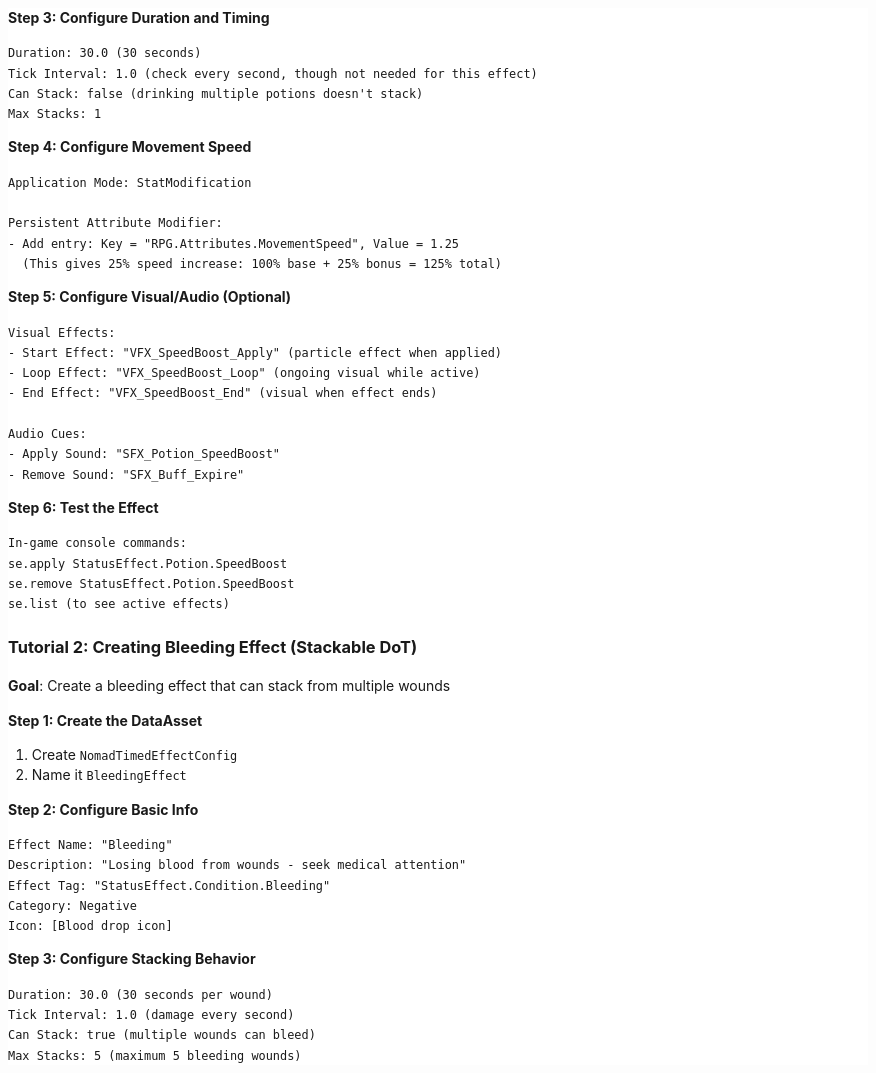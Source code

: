 **Step 3: Configure Duration and Timing**
```
Duration: 30.0 (30 seconds)
Tick Interval: 1.0 (check every second, though not needed for this effect)
Can Stack: false (drinking multiple potions doesn't stack)
Max Stacks: 1
```

**Step 4: Configure Movement Speed**
```
Application Mode: StatModification

Persistent Attribute Modifier:
- Add entry: Key = "RPG.Attributes.MovementSpeed", Value = 1.25
  (This gives 25% speed increase: 100% base + 25% bonus = 125% total)
```

**Step 5: Configure Visual/Audio (Optional)**
```
Visual Effects:
- Start Effect: "VFX_SpeedBoost_Apply" (particle effect when applied)
- Loop Effect: "VFX_SpeedBoost_Loop" (ongoing visual while active)
- End Effect: "VFX_SpeedBoost_End" (visual when effect ends)

Audio Cues:
- Apply Sound: "SFX_Potion_SpeedBoost"
- Remove Sound: "SFX_Buff_Expire"
```

**Step 6: Test the Effect**
```
In-game console commands:
se.apply StatusEffect.Potion.SpeedBoost
se.remove StatusEffect.Potion.SpeedBoost
se.list (to see active effects)
```

### Tutorial 2: Creating Bleeding Effect (Stackable DoT)

**Goal**: Create a bleeding effect that can stack from multiple wounds

**Step 1: Create the DataAsset**
1. Create `NomadTimedEffectConfig`
2. Name it `BleedingEffect`

**Step 2: Configure Basic Info**
```
Effect Name: "Bleeding"
Description: "Losing blood from wounds - seek medical attention"
Effect Tag: "StatusEffect.Condition.Bleeding"
Category: Negative
Icon: [Blood drop icon]
```

**Step 3: Configure Stacking Behavior**
```
Duration: 30.0 (30 seconds per wound)
Tick Interval: 1.0 (damage every second)
Can Stack: true (multiple wounds can bleed)
Max Stacks: 5 (maximum 5 bleeding wounds)
```
